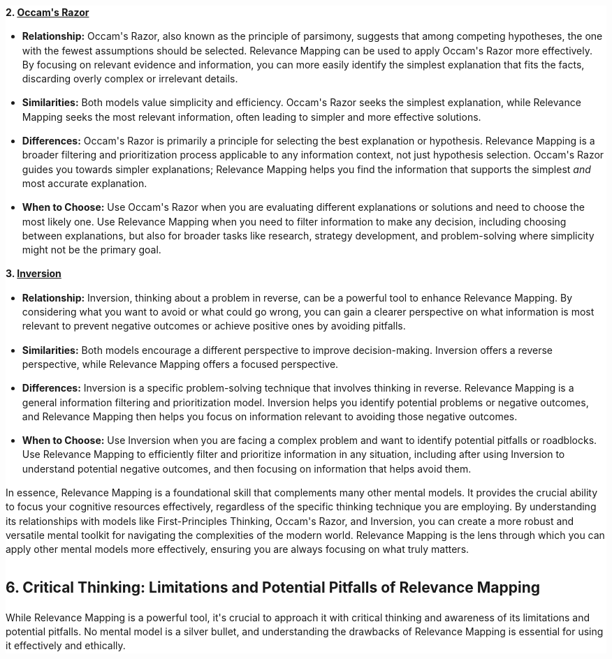 **2. [Occam's Razor](/docs/thinking-toolkit/classic-mental-models/Occam's-Razor)**

* **Relationship:** Occam's Razor, also known as the principle of parsimony, suggests that among competing hypotheses, the one with the fewest assumptions should be selected. Relevance Mapping can be used to apply Occam's Razor more effectively. By focusing on relevant evidence and information, you can more easily identify the simplest explanation that fits the facts, discarding overly complex or irrelevant details.

* **Similarities:** Both models value simplicity and efficiency. Occam's Razor seeks the simplest explanation, while Relevance Mapping seeks the most relevant information, often leading to simpler and more effective solutions.

* **Differences:** Occam's Razor is primarily a principle for selecting the best explanation or hypothesis. Relevance Mapping is a broader filtering and prioritization process applicable to any information context, not just hypothesis selection. Occam's Razor guides you towards simpler explanations; Relevance Mapping helps you find the information that supports the simplest *and* most accurate explanation.

* **When to Choose:** Use Occam's Razor when you are evaluating different explanations or solutions and need to choose the most likely one. Use Relevance Mapping when you need to filter information to make any decision, including choosing between explanations, but also for broader tasks like research, strategy development, and problem-solving where simplicity might not be the primary goal.

**3. [Inversion](/docs/thinking-toolkit/classic-mental-models/inversion)**

* **Relationship:** Inversion, thinking about a problem in reverse, can be a powerful tool to enhance Relevance Mapping. By considering what you want to avoid or what could go wrong, you can gain a clearer perspective on what information is most relevant to prevent negative outcomes or achieve positive ones by avoiding pitfalls.

* **Similarities:** Both models encourage a different perspective to improve decision-making. Inversion offers a reverse perspective, while Relevance Mapping offers a focused perspective.

* **Differences:** Inversion is a specific problem-solving technique that involves thinking in reverse. Relevance Mapping is a general information filtering and prioritization model. Inversion helps you identify potential problems or negative outcomes, and Relevance Mapping then helps you focus on information relevant to avoiding those negative outcomes.

* **When to Choose:** Use Inversion when you are facing a complex problem and want to identify potential pitfalls or roadblocks. Use Relevance Mapping to efficiently filter and prioritize information in any situation, including after using Inversion to understand potential negative outcomes, and then focusing on information that helps avoid them.

In essence, Relevance Mapping is a foundational skill that complements many other mental models. It provides the crucial ability to focus your cognitive resources effectively, regardless of the specific thinking technique you are employing. By understanding its relationships with models like First-Principles Thinking, Occam's Razor, and Inversion, you can create a more robust and versatile mental toolkit for navigating the complexities of the modern world.  Relevance Mapping is the lens through which you can apply other mental models more effectively, ensuring you are always focusing on what truly matters.

## 6. Critical Thinking: Limitations and Potential Pitfalls of Relevance Mapping

While Relevance Mapping is a powerful tool, it's crucial to approach it with critical thinking and awareness of its limitations and potential pitfalls. No mental model is a silver bullet, and understanding the drawbacks of Relevance Mapping is essential for using it effectively and ethically.
